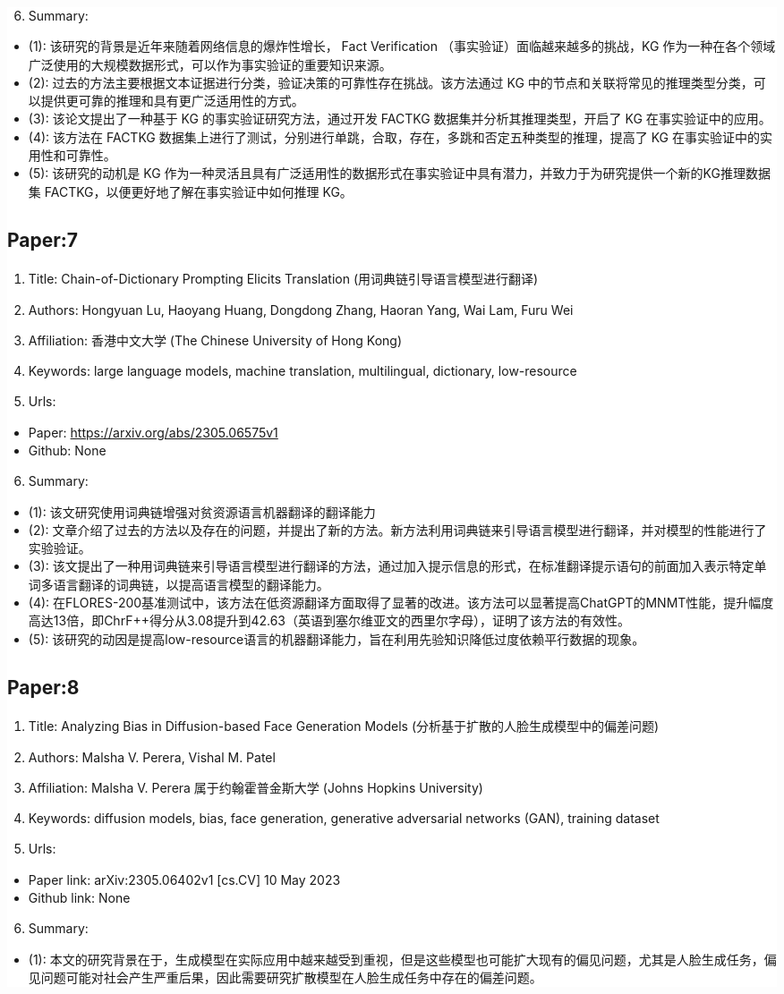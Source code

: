 6. Summary: 
- (1): 该研究的背景是近年来随着网络信息的爆炸性增长， Fact Verification （事实验证）面临越来越多的挑战，KG 作为一种在各个领域广泛使用的大规模数据形式，可以作为事实验证的重要知识来源。 
- (2): 过去的方法主要根据文本证据进行分类，验证决策的可靠性存在挑战。该方法通过 KG 中的节点和关联将常见的推理类型分类，可以提供更可靠的推理和具有更广泛适用性的方式。 
- (3): 该论文提出了一种基于 KG 的事实验证研究方法，通过开发 FACTKG 数据集并分析其推理类型，开启了 KG 在事实验证中的应用。 
- (4): 该方法在 FACTKG 数据集上进行了测试，分别进行单跳，合取，存在，多跳和否定五种类型的推理，提高了 KG 在事实验证中的实用性和可靠性。 
- (5): 该研究的动机是 KG 作为一种灵活且具有广泛适用性的数据形式在事实验证中具有潜力，并致力于为研究提供一个新的KG推理数据集 FACTKG，以便更好地了解在事实验证中如何推理 KG。




 ## Paper:7




1. Title: Chain-of-Dictionary Prompting Elicits Translation (用词典链引导语言模型进行翻译)

2. Authors: Hongyuan Lu, Haoyang Huang, Dongdong Zhang, Haoran Yang, Wai Lam, Furu Wei

3. Affiliation: 香港中文大学 (The Chinese University of Hong Kong)

4. Keywords: large language models, machine translation, multilingual, dictionary, low-resource

5. Urls: 
- Paper: https://arxiv.org/abs/2305.06575v1
- Github: None

6. Summary:
- (1): 该文研究使用词典链增强对贫资源语言机器翻译的翻译能力
- (2): 文章介绍了过去的方法以及存在的问题，并提出了新的方法。新方法利用词典链来引导语言模型进行翻译，并对模型的性能进行了实验验证。
- (3): 该文提出了一种用词典链来引导语言模型进行翻译的方法，通过加入提示信息的形式，在标准翻译提示语句的前面加入表示特定单词多语言翻译的词典链，以提高语言模型的翻译能力。
- (4): 在FLORES-200基准测试中，该方法在低资源翻译方面取得了显著的改进。该方法可以显著提高ChatGPT的MNMT性能，提升幅度高达13倍，即ChrF++得分从3.08提升到42.63（英语到塞尔维亚文的西里尔字母），证明了该方法的有效性。
- (5): 该研究的动因是提高low-resource语言的机器翻译能力，旨在利用先验知识降低过度依赖平行数据的现象。




 ## Paper:8




1. Title: Analyzing Bias in Diffusion-based Face Generation Models (分析基于扩散的人脸生成模型中的偏差问题)

2. Authors: Malsha V. Perera, Vishal M. Patel

3. Affiliation: Malsha V. Perera 属于约翰霍普金斯大学 (Johns Hopkins University)

4. Keywords: diffusion models, bias, face generation, generative adversarial networks (GAN), training dataset

5. Urls: 
- Paper link: arXiv:2305.06402v1 [cs.CV] 10 May 2023 
- Github link: None

6. Summary: 

- (1): 本文的研究背景在于，生成模型在实际应用中越来越受到重视，但是这些模型也可能扩大现有的偏见问题，尤其是人脸生成任务，偏见问题可能对社会产生严重后果，因此需要研究扩散模型在人脸生成任务中存在的偏差问题。
